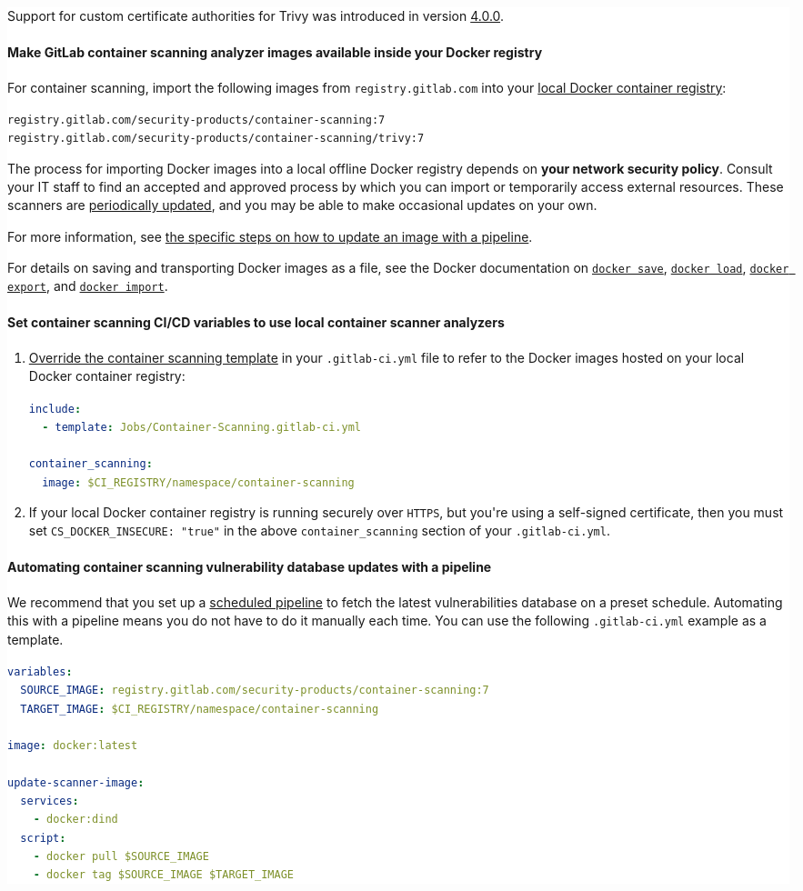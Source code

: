 Support for custom certificate authorities for Trivy was introduced in version [4.0.0](https://gitlab.com/gitlab-org/security-products/analyzers/container-scanning/-/releases/4.0.0).

#### Make GitLab container scanning analyzer images available inside your Docker registry

For container scanning, import the following images from `registry.gitlab.com` into your
[local Docker container registry](../../packages/container_registry/index.md):

```plaintext
registry.gitlab.com/security-products/container-scanning:7
registry.gitlab.com/security-products/container-scanning/trivy:7
```

The process for importing Docker images into a local offline Docker registry depends on
**your network security policy**. Consult your IT staff to find an accepted and approved
process by which you can import or temporarily access external resources. These scanners
are [periodically updated](../index.md#vulnerability-scanner-maintenance),
and you may be able to make occasional updates on your own.

For more information, see [the specific steps on how to update an image with a pipeline](#automating-container-scanning-vulnerability-database-updates-with-a-pipeline).

For details on saving and transporting Docker images as a file, see the Docker documentation on
[`docker save`](https://docs.docker.com/reference/cli/docker/image/save/), [`docker load`](https://docs.docker.com/reference/cli/docker/image/load/),
[`docker export`](https://docs.docker.com/reference/cli/docker/container/export/), and [`docker import`](https://docs.docker.com/reference/cli/docker/image/import/).

#### Set container scanning CI/CD variables to use local container scanner analyzers

1. [Override the container scanning template](#overriding-the-container-scanning-template) in your `.gitlab-ci.yml` file to refer to the Docker images hosted on your local Docker container registry:

   ```yaml
   include:
     - template: Jobs/Container-Scanning.gitlab-ci.yml

   container_scanning:
     image: $CI_REGISTRY/namespace/container-scanning
   ```

1. If your local Docker container registry is running securely over `HTTPS`, but you're using a
   self-signed certificate, then you must set `CS_DOCKER_INSECURE: "true"` in the above
   `container_scanning` section of your `.gitlab-ci.yml`.

#### Automating container scanning vulnerability database updates with a pipeline

We recommend that you set up a [scheduled pipeline](../../../ci/pipelines/schedules.md)
to fetch the latest vulnerabilities database on a preset schedule.
Automating this with a pipeline means you do not have to do it manually each time. You can use the
following `.gitlab-ci.yml` example as a template.

```yaml
variables:
  SOURCE_IMAGE: registry.gitlab.com/security-products/container-scanning:7
  TARGET_IMAGE: $CI_REGISTRY/namespace/container-scanning

image: docker:latest

update-scanner-image:
  services:
    - docker:dind
  script:
    - docker pull $SOURCE_IMAGE
    - docker tag $SOURCE_IMAGE $TARGET_IMAGE
```